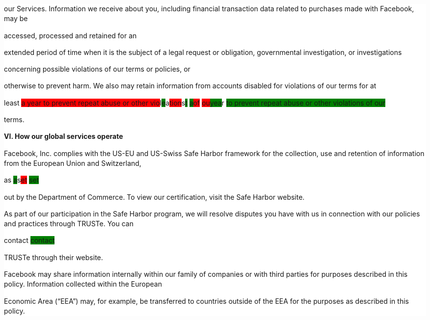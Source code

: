 
</span>our Services. Information we receive about you, including financial transaction data related to purchases made with Facebook, may be<span style="background-color: green;"> </span><span style="background-color: red;">


</span>accessed, processed and retained for an<span style="background-color: red;"> </span><span style="background-color: green;">


</span>extended period of time when it is the subject of a legal request or obligation, governmental investigation, or investigations<span style="background-color: green;"> </span><span style="background-color: red;">


</span>concerning possible violations of our terms or policies, or<span style="background-color: red;"> </span><span style="background-color: green;">


</span>otherwise to prevent harm. We also may retain information from accounts disabled for violations of our terms for at<span style="background-color: red;">


least</span> <span style="background-color: red;">a year to prevent repeat abuse or other vio</span>l<span style="background-color: green;">e</span>a<span style="background-color: red;">tion</span>s<span style="background-color: green;">t</span> <span style="background-color: green;">a</span><span style="background-color: red;">of</span> <span style="background-color: red;">ou</span><span style="background-color: green;">yea</span>r <span style="background-color: green;">to prevent repeat abuse or other violations of our


</span>terms.


**VI. How our global services operate**


Facebook, Inc. complies with the US-EU and US-Swiss Safe Harbor framework for the collection, use and retention of information from the European Union and Switzerland,<span style="background-color: red;">


as</span> <span style="background-color: green;">a</span>s<span style="background-color: red;">et</span> <span style="background-color: green;">set


</span>out by the Department of Commerce. To view our certification, visit the Safe Harbor website.


As part of our participation in the Safe Harbor program, we will resolve disputes you have with us in connection with our policies and practices through TRUSTe. You can<span style="background-color: red;">


contact</span> <span style="background-color: green;">contact


</span>TRUSTe through their website.


Facebook may share information internally within our family of companies or with third parties for purposes described in this policy. Information collected within the European


Economic Area (“EEA”) may, for example, be transferred to countries outside of the EEA for the purposes as described in this policy.
